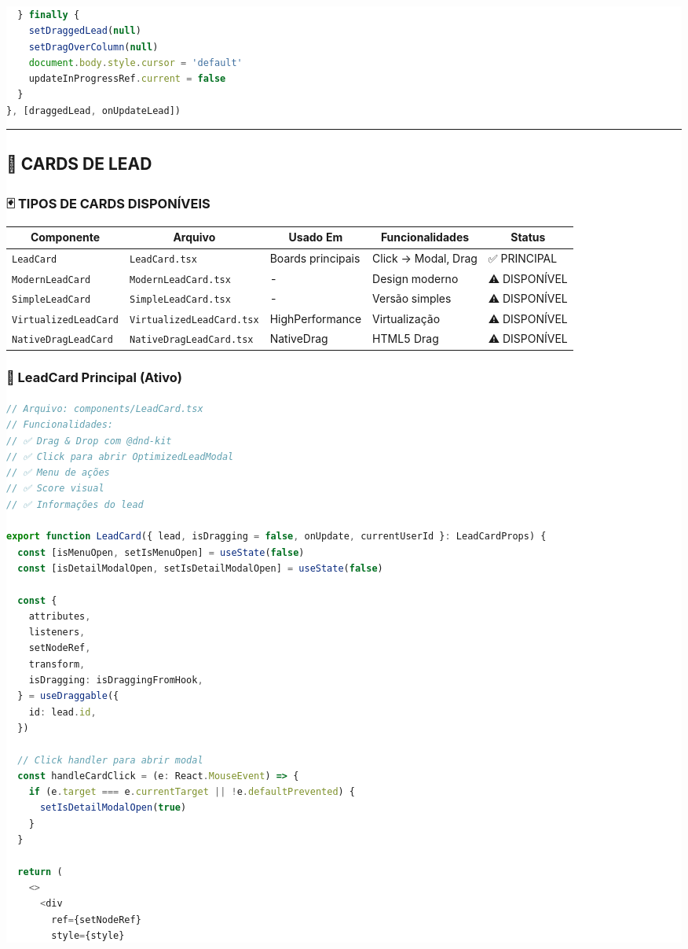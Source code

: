 ```typescript
  } finally {
    setDraggedLead(null)
    setDragOverColumn(null)
    document.body.style.cursor = 'default'
    updateInProgressRef.current = false
  }
}, [draggedLead, onUpdateLead])
```

---

## 📱 CARDS DE LEAD

### **🃏 TIPOS DE CARDS DISPONÍVEIS**

| Componente | Arquivo | Usado Em | Funcionalidades | Status |
|------------|---------|----------|----------------|--------|
| `LeadCard` | `LeadCard.tsx` | Boards principais | Click → Modal, Drag | ✅ PRINCIPAL |
| `ModernLeadCard` | `ModernLeadCard.tsx` | - | Design moderno | ⚠️ DISPONÍVEL |
| `SimpleLeadCard` | `SimpleLeadCard.tsx` | - | Versão simples | ⚠️ DISPONÍVEL |
| `VirtualizedLeadCard` | `VirtualizedLeadCard.tsx` | HighPerformance | Virtualização | ⚠️ DISPONÍVEL |
| `NativeDragLeadCard` | `NativeDragLeadCard.tsx` | NativeDrag | HTML5 Drag | ⚠️ DISPONÍVEL |

### **🎯 LeadCard Principal (Ativo)**
```typescript
// Arquivo: components/LeadCard.tsx
// Funcionalidades:
// ✅ Drag & Drop com @dnd-kit
// ✅ Click para abrir OptimizedLeadModal
// ✅ Menu de ações
// ✅ Score visual
// ✅ Informações do lead

export function LeadCard({ lead, isDragging = false, onUpdate, currentUserId }: LeadCardProps) {
  const [isMenuOpen, setIsMenuOpen] = useState(false)
  const [isDetailModalOpen, setIsDetailModalOpen] = useState(false)
  
  const {
    attributes,
    listeners,
    setNodeRef,
    transform,
    isDragging: isDraggingFromHook,
  } = useDraggable({
    id: lead.id,
  })

  // Click handler para abrir modal
  const handleCardClick = (e: React.MouseEvent) => {
    if (e.target === e.currentTarget || !e.defaultPrevented) {
      setIsDetailModalOpen(true)
    }
  }

  return (
    <>
      <div
        ref={setNodeRef}
        style={style}
```